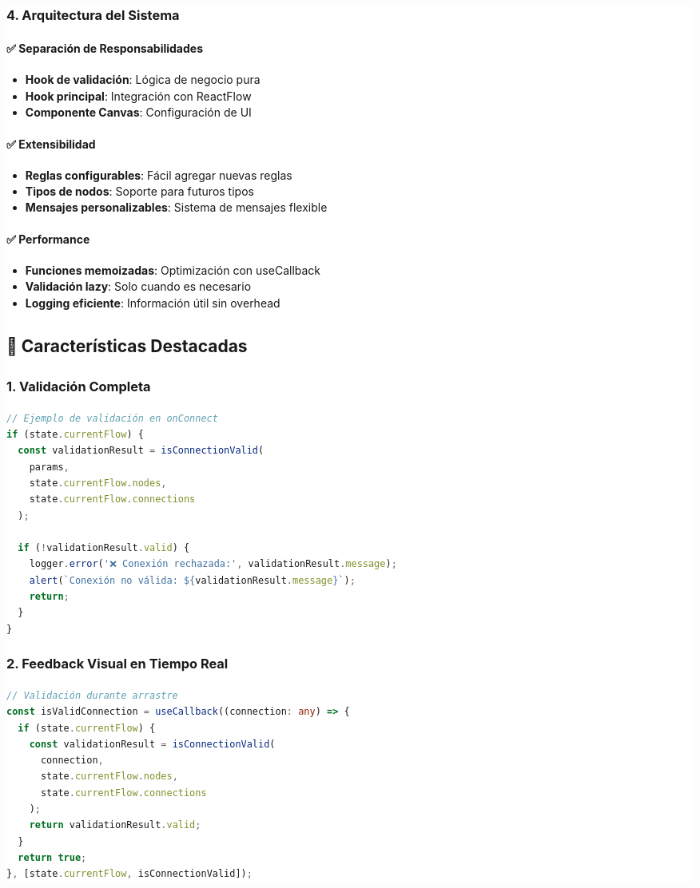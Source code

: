 ### 4. Arquitectura del Sistema

#### ✅ Separación de Responsabilidades
- **Hook de validación**: Lógica de negocio pura
- **Hook principal**: Integración con ReactFlow
- **Componente Canvas**: Configuración de UI

#### ✅ Extensibilidad
- **Reglas configurables**: Fácil agregar nuevas reglas
- **Tipos de nodos**: Soporte para futuros tipos
- **Mensajes personalizables**: Sistema de mensajes flexible

#### ✅ Performance
- **Funciones memoizadas**: Optimización con useCallback
- **Validación lazy**: Solo cuando es necesario
- **Logging eficiente**: Información útil sin overhead

## 🎯 Características Destacadas

### 1. Validación Completa
```typescript
// Ejemplo de validación en onConnect
if (state.currentFlow) {
  const validationResult = isConnectionValid(
    params,
    state.currentFlow.nodes,
    state.currentFlow.connections
  );
  
  if (!validationResult.valid) {
    logger.error('❌ Conexión rechazada:', validationResult.message);
    alert(`Conexión no válida: ${validationResult.message}`);
    return;
  }
}
```

### 2. Feedback Visual en Tiempo Real
```typescript
// Validación durante arrastre
const isValidConnection = useCallback((connection: any) => {
  if (state.currentFlow) {
    const validationResult = isConnectionValid(
      connection,
      state.currentFlow.nodes,
      state.currentFlow.connections
    );
    return validationResult.valid;
  }
  return true;
}, [state.currentFlow, isConnectionValid]);
```
